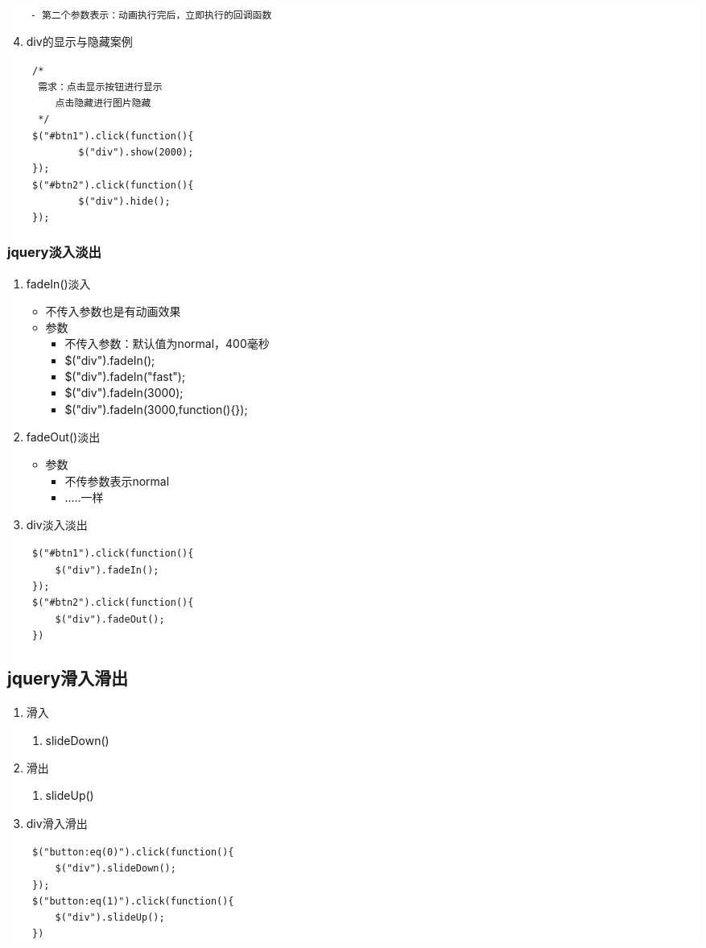 		- 第二个参数表示：动画执行完后，立即执行的回调函数
4. div的显示与隐藏案例
	
		/*
		 需求：点击显示按钮进行显示
		 	点击隐藏进行图片隐藏
		 */
		$("#btn1").click(function(){
				$("div").show(2000);			
		});
		$("#btn2").click(function(){
			    $("div").hide();
		});

### jquery淡入淡出 ###

1. fadeIn()淡入
	- 不传入参数也是有动画效果
	- 参数
		- 不传入参数：默认值为normal，400毫秒
		- $("div").fadeIn();
		- $("div").fadeIn("fast");
		- $("div").fadeIn(3000);
		- $("div").fadeIn(3000,function(){});
		
2. fadeOut()淡出
	- 参数
		- 不传参数表示normal
		- .....一样
3. div淡入淡出
  
		$("#btn1").click(function(){
			$("div").fadeIn();
		});
		$("#btn2").click(function(){
			$("div").fadeOut();
		})

## jquery滑入滑出 ##

1. 滑入
	1. slideDown()

2. 滑出
	1. slideUp()
3. div滑入滑出
	
		$("button:eq(0)").click(function(){
			$("div").slideDown();
		});
		$("button:eq(1)").click(function(){
			$("div").slideUp();
		})
